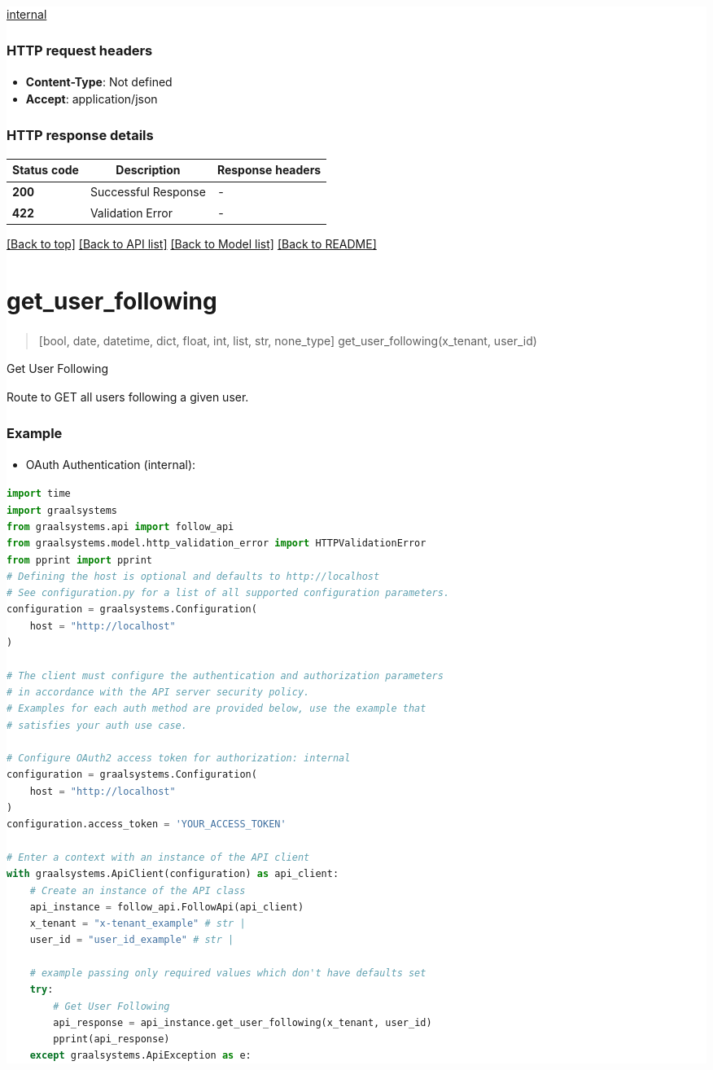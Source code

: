 [internal](../README.md#internal)

### HTTP request headers

 - **Content-Type**: Not defined
 - **Accept**: application/json


### HTTP response details

| Status code | Description | Response headers |
|-------------|-------------|------------------|
**200** | Successful Response |  -  |
**422** | Validation Error |  -  |

[[Back to top]](#) [[Back to API list]](../README.md#documentation-for-api-endpoints) [[Back to Model list]](../README.md#documentation-for-models) [[Back to README]](../README.md)

# **get_user_following**
> [bool, date, datetime, dict, float, int, list, str, none_type] get_user_following(x_tenant, user_id)

Get User Following

Route to GET all users following a given user.

### Example

* OAuth Authentication (internal):

```python
import time
import graalsystems
from graalsystems.api import follow_api
from graalsystems.model.http_validation_error import HTTPValidationError
from pprint import pprint
# Defining the host is optional and defaults to http://localhost
# See configuration.py for a list of all supported configuration parameters.
configuration = graalsystems.Configuration(
    host = "http://localhost"
)

# The client must configure the authentication and authorization parameters
# in accordance with the API server security policy.
# Examples for each auth method are provided below, use the example that
# satisfies your auth use case.

# Configure OAuth2 access token for authorization: internal
configuration = graalsystems.Configuration(
    host = "http://localhost"
)
configuration.access_token = 'YOUR_ACCESS_TOKEN'

# Enter a context with an instance of the API client
with graalsystems.ApiClient(configuration) as api_client:
    # Create an instance of the API class
    api_instance = follow_api.FollowApi(api_client)
    x_tenant = "x-tenant_example" # str | 
    user_id = "user_id_example" # str | 

    # example passing only required values which don't have defaults set
    try:
        # Get User Following
        api_response = api_instance.get_user_following(x_tenant, user_id)
        pprint(api_response)
    except graalsystems.ApiException as e:
```